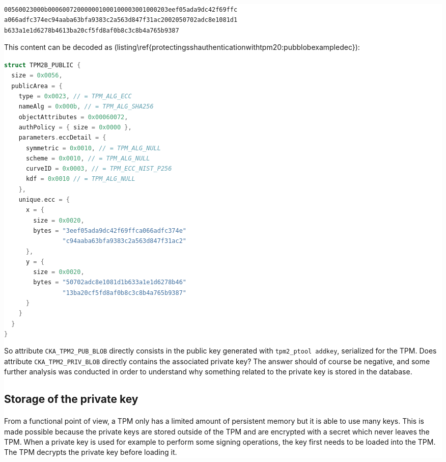 ```{.text .numberLines #protectingsshauthenticationwithtpm20:pubblobexampleraw caption="Example of generated public key blob"}
00560023000b000600720000001000100003001000203eef05ada9dc42f69ffc
a066adfc374ec94aaba63bfa9383c2a563d847f31ac2002050702adc8e1081d1
b633a1e1d6278b4613ba20cf5fd8af0b8c3c8b4a765b9387
```

This content can be decoded as (listing\ref{protectingsshauthenticationwithtpm20:pubblobexampledec}):

```{.c .numberLines #protectingsshauthenticationwithtpm20:pubblobexampledec caption="Deserialization of an example of generated public key blob"}
struct TPM2B_PUBLIC {
  size = 0x0056,
  publicArea = {
    type = 0x0023, // = TPM_ALG_ECC
    nameAlg = 0x000b, // = TPM_ALG_SHA256
    objectAttributes = 0x00060072,
    authPolicy = { size = 0x0000 },
    parameters.eccDetail = {
      symmetric = 0x0010, // = TPM_ALG_NULL
      scheme = 0x0010, // = TPM_ALG_NULL
      curveID = 0x0003, // = TPM_ECC_NIST_P256
      kdf = 0x0010 // = TPM_ALG_NULL
    },
    unique.ecc = {
      x = {
        size = 0x0020,
        bytes = "3eef05ada9dc42f69ffca066adfc374e"
                "c94aaba63bfa9383c2a563d847f31ac2"
      },
      y = {
        size = 0x0020,
        bytes = "50702adc8e1081d1b633a1e1d6278b46"
                "13ba20cf5fd8af0b8c3c8b4a765b9387"
      }
    }
  }
}
```

So attribute `CKA_TPM2_PUB_BLOB` directly consists in the public key generated with `tpm2_ptool addkey`, serialized for the TPM.
Does attribute `CKA_TPM2_PRIV_BLOB` directly contains the associated private key?
The answer should of course be negative, and some further analysis was conducted in order to understand why something related to the private key is stored in the database.

## Storage of the private key

From a functional point of view, a TPM only has a limited amount of persistent memory but it is able to use many keys.
This is made possible because the private keys are stored outside of the TPM and are encrypted with a secret which never leaves the TPM.
When a private key is used for example to perform some signing operations, the key first needs to be loaded into the TPM.
The TPM decrypts the private key before loading it.
